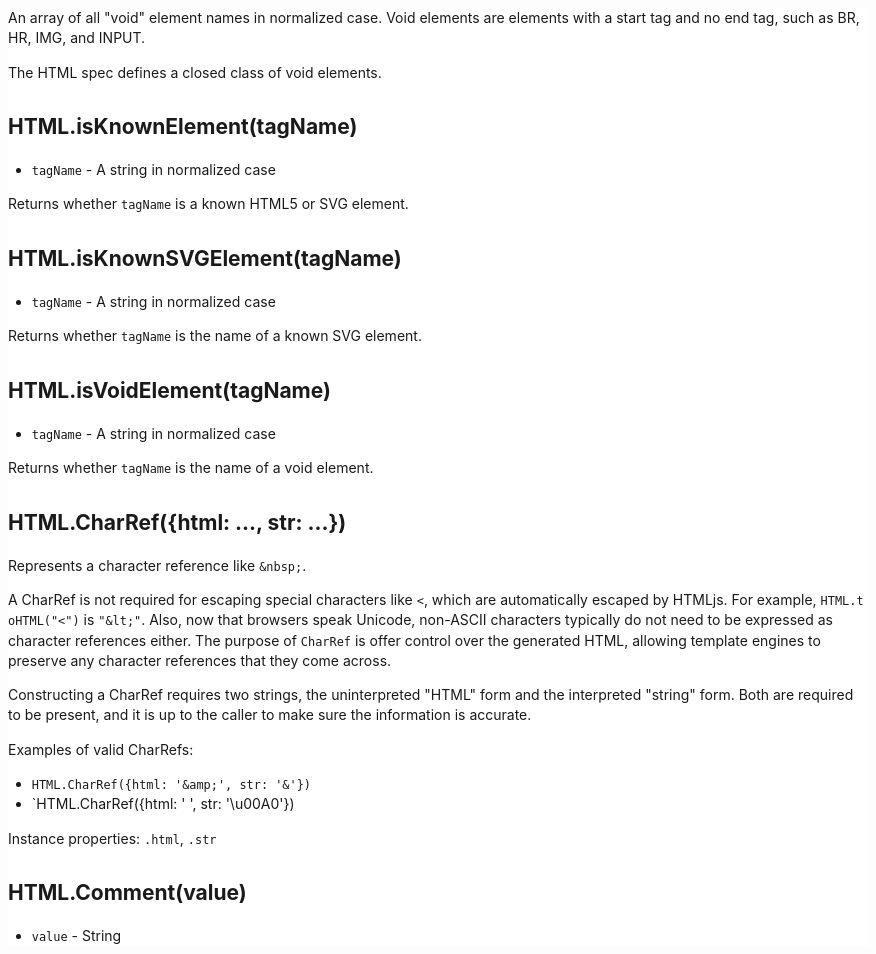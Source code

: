 An array of all "void" element names in normalized case.  Void
elements are elements with a start tag and no end tag, such as BR,
HR, IMG, and INPUT.

The HTML spec defines a closed class of void elements.


## HTML.isKnownElement(tagName)

* `tagName` - A string in normalized case

Returns whether `tagName` is a known HTML5 or SVG element.


## HTML.isKnownSVGElement(tagName)

* `tagName` - A string in normalized case

Returns whether `tagName` is the name of a known SVG element.


## HTML.isVoidElement(tagName)

* `tagName` - A string in normalized case

Returns whether `tagName` is the name of a void element.


## HTML.CharRef({html: ..., str: ...})

Represents a character reference like `&nbsp;`.

A CharRef is not required for escaping special characters like `<`,
which are automatically escaped by HTMLjs.  For example,
`HTML.toHTML("<")` is `"&lt;"`.  Also, now that browsers speak
Unicode, non-ASCII characters typically do not need to be expressed
as character references either.  The purpose of `CharRef` is offer
control over the generated HTML, allowing template engines to
preserve any character references that they come across.

Constructing a CharRef requires two strings, the uninterpreted
"HTML" form and the interpreted "string" form.  Both are required
to be present, and it is up to the caller to make sure the
information is accurate.

Examples of valid CharRefs:

* `HTML.CharRef({html: '&amp;', str: '&'})`
* `HTML.CharRef({html: '&nbsp;', str: '\u00A0'})

Instance properties: `.html`, `.str`


## HTML.Comment(value)

* `value` - String
